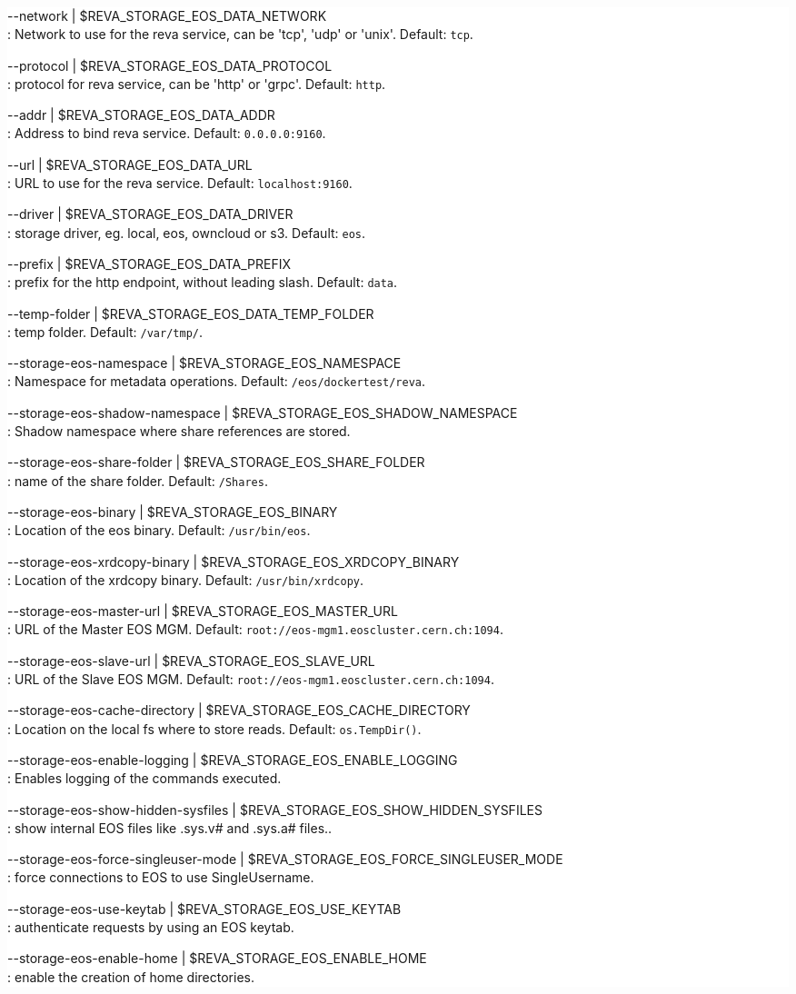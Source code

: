 --network | $REVA_STORAGE_EOS_DATA_NETWORK  
: Network to use for the reva service, can be 'tcp', 'udp' or 'unix'. Default: `tcp`.

--protocol | $REVA_STORAGE_EOS_DATA_PROTOCOL  
: protocol for reva service, can be 'http' or 'grpc'. Default: `http`.

--addr | $REVA_STORAGE_EOS_DATA_ADDR  
: Address to bind reva service. Default: `0.0.0.0:9160`.

--url | $REVA_STORAGE_EOS_DATA_URL  
: URL to use for the reva service. Default: `localhost:9160`.

--driver | $REVA_STORAGE_EOS_DATA_DRIVER  
: storage driver, eg. local, eos, owncloud or s3. Default: `eos`.

--prefix | $REVA_STORAGE_EOS_DATA_PREFIX  
: prefix for the http endpoint, without leading slash. Default: `data`.

--temp-folder | $REVA_STORAGE_EOS_DATA_TEMP_FOLDER  
: temp folder. Default: `/var/tmp/`.

--storage-eos-namespace | $REVA_STORAGE_EOS_NAMESPACE  
: Namespace for metadata operations. Default: `/eos/dockertest/reva`.

--storage-eos-shadow-namespace | $REVA_STORAGE_EOS_SHADOW_NAMESPACE  
: Shadow namespace where share references are stored.

--storage-eos-share-folder | $REVA_STORAGE_EOS_SHARE_FOLDER  
: name of the share folder. Default: `/Shares`.

--storage-eos-binary | $REVA_STORAGE_EOS_BINARY  
: Location of the eos binary. Default: `/usr/bin/eos`.

--storage-eos-xrdcopy-binary | $REVA_STORAGE_EOS_XRDCOPY_BINARY  
: Location of the xrdcopy binary. Default: `/usr/bin/xrdcopy`.

--storage-eos-master-url | $REVA_STORAGE_EOS_MASTER_URL  
: URL of the Master EOS MGM. Default: `root://eos-mgm1.eoscluster.cern.ch:1094`.

--storage-eos-slave-url | $REVA_STORAGE_EOS_SLAVE_URL  
: URL of the Slave EOS MGM. Default: `root://eos-mgm1.eoscluster.cern.ch:1094`.

--storage-eos-cache-directory | $REVA_STORAGE_EOS_CACHE_DIRECTORY  
: Location on the local fs where to store reads. Default: `os.TempDir()`.

--storage-eos-enable-logging | $REVA_STORAGE_EOS_ENABLE_LOGGING  
: Enables logging of the commands executed.

--storage-eos-show-hidden-sysfiles | $REVA_STORAGE_EOS_SHOW_HIDDEN_SYSFILES  
: show internal EOS files like .sys.v# and .sys.a# files..

--storage-eos-force-singleuser-mode | $REVA_STORAGE_EOS_FORCE_SINGLEUSER_MODE  
: force connections to EOS to use SingleUsername.

--storage-eos-use-keytab | $REVA_STORAGE_EOS_USE_KEYTAB  
: authenticate requests by using an EOS keytab.

--storage-eos-enable-home | $REVA_STORAGE_EOS_ENABLE_HOME  
: enable the creation of home directories.
